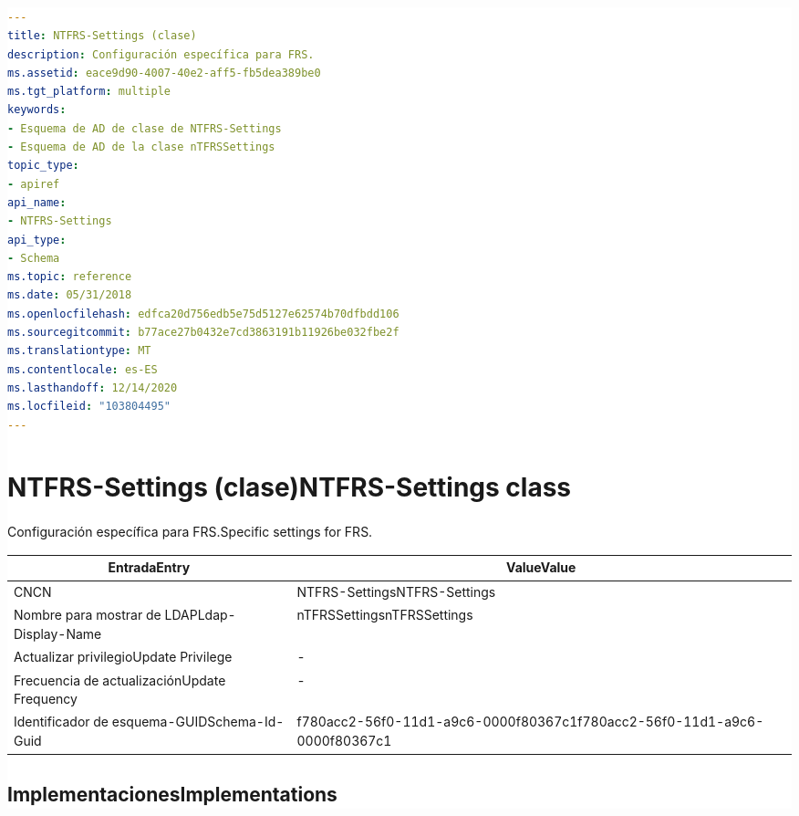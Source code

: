 ```yaml
---
title: NTFRS-Settings (clase)
description: Configuración específica para FRS.
ms.assetid: eace9d90-4007-40e2-aff5-fb5dea389be0
ms.tgt_platform: multiple
keywords:
- Esquema de AD de clase de NTFRS-Settings
- Esquema de AD de la clase nTFRSSettings
topic_type:
- apiref
api_name:
- NTFRS-Settings
api_type:
- Schema
ms.topic: reference
ms.date: 05/31/2018
ms.openlocfilehash: edfca20d756edb5e75d5127e62574b70dfbdd106
ms.sourcegitcommit: b77ace27b0432e7cd3863191b11926be032fbe2f
ms.translationtype: MT
ms.contentlocale: es-ES
ms.lasthandoff: 12/14/2020
ms.locfileid: "103804495"
---
```

# <a name="ntfrs-settings-class"></a><span data-ttu-id="186b1-105">NTFRS-Settings (clase)</span><span class="sxs-lookup"><span data-stu-id="186b1-105">NTFRS-Settings class</span></span>

<span data-ttu-id="186b1-106">Configuración específica para FRS.</span><span class="sxs-lookup"><span data-stu-id="186b1-106">Specific settings for FRS.</span></span>



| <span data-ttu-id="186b1-107">Entrada</span><span class="sxs-lookup"><span data-stu-id="186b1-107">Entry</span></span> | <span data-ttu-id="186b1-108">Value</span><span class="sxs-lookup"><span data-stu-id="186b1-108">Value</span></span> |
|-------------------|--------------------------------------|
| <span data-ttu-id="186b1-109">CN</span><span class="sxs-lookup"><span data-stu-id="186b1-109">CN</span></span>                | <span data-ttu-id="186b1-110">NTFRS-Settings</span><span class="sxs-lookup"><span data-stu-id="186b1-110">NTFRS-Settings</span></span>                       |
| <span data-ttu-id="186b1-111">Nombre para mostrar de LDAP</span><span class="sxs-lookup"><span data-stu-id="186b1-111">Ldap-Display-Name</span></span> | <span data-ttu-id="186b1-112">nTFRSSettings</span><span class="sxs-lookup"><span data-stu-id="186b1-112">nTFRSSettings</span></span>                        |
| <span data-ttu-id="186b1-113">Actualizar privilegio</span><span class="sxs-lookup"><span data-stu-id="186b1-113">Update Privilege</span></span>  | \-                                   |
| <span data-ttu-id="186b1-114">Frecuencia de actualización</span><span class="sxs-lookup"><span data-stu-id="186b1-114">Update Frequency</span></span>  | \-                                   |
| <span data-ttu-id="186b1-115">Identificador de esquema-GUID</span><span class="sxs-lookup"><span data-stu-id="186b1-115">Schema-Id-Guid</span></span>    | <span data-ttu-id="186b1-116">f780acc2-56f0-11d1-a9c6-0000f80367c1</span><span class="sxs-lookup"><span data-stu-id="186b1-116">f780acc2-56f0-11d1-a9c6-0000f80367c1</span></span> |



## <a name="implementations"></a><span data-ttu-id="186b1-117">Implementaciones</span><span class="sxs-lookup"><span data-stu-id="186b1-117">Implementations</span></span>

